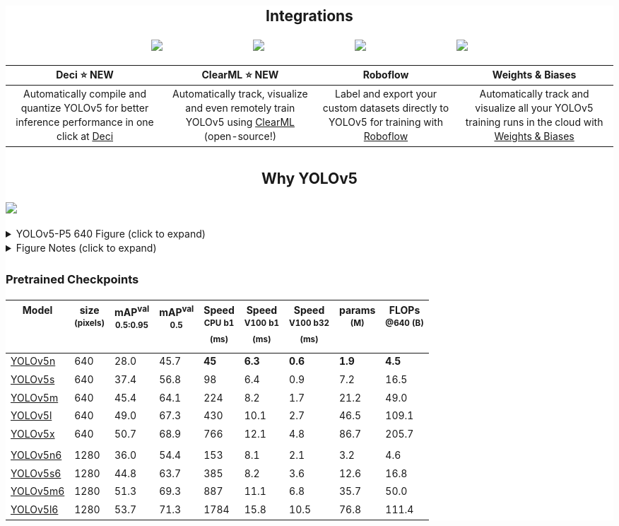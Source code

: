 ## <div align="center">Integrations</div>

<div align="center">
  <a href="https://bit.ly/yolov5-deci-platform">
    <img src="https://github.com/ultralytics/yolov5/releases/download/v1.0/logo-deci.png" width="10%" /></a>
  <img src="https://github.com/ultralytics/assets/raw/master/social/logo-transparent.png" width="14%" height="0" alt="" />
  <a href="https://cutt.ly/yolov5-readme-clearml">
    <img src="https://github.com/ultralytics/yolov5/releases/download/v1.0/logo-clearml.png" width="10%" /></a>
  <img src="https://github.com/ultralytics/assets/raw/master/social/logo-transparent.png" width="14%" height="0" alt="" />
  <a href="https://roboflow.com/?ref=ultralytics">
    <img src="https://github.com/ultralytics/yolov5/releases/download/v1.0/logo-roboflow.png" width="10%" /></a>
  <img src="https://github.com/ultralytics/assets/raw/master/social/logo-transparent.png" width="14%" height="0" alt="" />
  <a href="https://wandb.ai/site?utm_campaign=repo_yolo_readme">
    <img src="https://github.com/ultralytics/yolov5/releases/download/v1.0/logo-wb.png" width="10%" /></a>
</div>

|Deci ⭐ NEW|ClearML ⭐ NEW|Roboflow|Weights & Biases
|:-:|:-:|:-:|:-:|
|Automatically compile and quantize YOLOv5 for better inference performance in one click at [Deci](https://bit.ly/yolov5-deci-platform)|Automatically track, visualize and even remotely train YOLOv5 using [ClearML](https://cutt.ly/yolov5-readme-clearml) (open-source!)|Label and export your custom datasets directly to YOLOv5 for training with [Roboflow](https://roboflow.com/?ref=ultralytics) |Automatically track and visualize all your YOLOv5 training runs in the cloud with [Weights & Biases](https://wandb.ai/site?utm_campaign=repo_yolo_readme)


## <div align="center">Why YOLOv5</div>

<p align="left"><img width="800" src="https://user-images.githubusercontent.com/26833433/155040763-93c22a27-347c-4e3c-847a-8094621d3f4e.png"></p>
<details><summary>YOLOv5-P5 640 Figure (click to expand)</summary></details>
<details><summary>Figure Notes (click to expand)</summary></details>

### Pretrained Checkpoints

| Model                                                                                                | size<br><sup>(pixels) | mAP<sup>val<br>0.5:0.95 | mAP<sup>val<br>0.5 | Speed<br><sup>CPU b1<br>(ms) | Speed<br><sup>V100 b1<br>(ms) | Speed<br><sup>V100 b32<br>(ms) | params<br><sup>(M) | FLOPs<br><sup>@640 (B) |
|------------------------------------------------------------------------------------------------------|-----------------------|-------------------------|--------------------|------------------------------|-------------------------------|--------------------------------|--------------------|------------------------|
| [YOLOv5n](https://github.com/ultralytics/yolov5/releases/download/v6.2/yolov5n.pt)                   | 640                   | 28.0                    | 45.7               | **45**                       | **6.3**                       | **0.6**                        | **1.9**            | **4.5**                |
| [YOLOv5s](https://github.com/ultralytics/yolov5/releases/download/v6.2/yolov5s.pt)                   | 640                   | 37.4                    | 56.8               | 98                           | 6.4                           | 0.9                            | 7.2                | 16.5                   |
| [YOLOv5m](https://github.com/ultralytics/yolov5/releases/download/v6.2/yolov5m.pt)                   | 640                   | 45.4                    | 64.1               | 224                          | 8.2                           | 1.7                            | 21.2               | 49.0                   |
| [YOLOv5l](https://github.com/ultralytics/yolov5/releases/download/v6.2/yolov5l.pt)                   | 640                   | 49.0                    | 67.3               | 430                          | 10.1                          | 2.7                            | 46.5               | 109.1                  |
| [YOLOv5x](https://github.com/ultralytics/yolov5/releases/download/v6.2/yolov5x.pt)                   | 640                   | 50.7                    | 68.9               | 766                          | 12.1                          | 4.8                            | 86.7               | 205.7                  |
|                                                                                                      |                       |                         |                    |                              |                               |                                |                    |                        |
| [YOLOv5n6](https://github.com/ultralytics/yolov5/releases/download/v6.2/yolov5n6.pt)                 | 1280                  | 36.0                    | 54.4               | 153                          | 8.1                           | 2.1                            | 3.2                | 4.6                    |
| [YOLOv5s6](https://github.com/ultralytics/yolov5/releases/download/v6.2/yolov5s6.pt)                 | 1280                  | 44.8                    | 63.7               | 385                          | 8.2                           | 3.6                            | 12.6               | 16.8                   |
| [YOLOv5m6](https://github.com/ultralytics/yolov5/releases/download/v6.2/yolov5m6.pt)                 | 1280                  | 51.3                    | 69.3               | 887                          | 11.1                          | 6.8                            | 35.7               | 50.0                   |
| [YOLOv5l6](https://github.com/ultralytics/yolov5/releases/download/v6.2/yolov5l6.pt)                 | 1280                  | 53.7                    | 71.3               | 1784                         | 15.8                          | 10.5                           | 76.8               | 111.4                  |